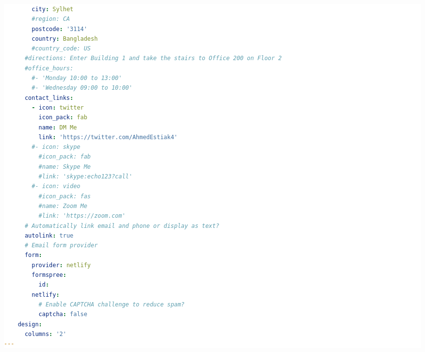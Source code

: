 ```yaml
        city: Sylhet
        #region: CA
        postcode: '3114'
        country: Bangladesh
        #country_code: US
      #directions: Enter Building 1 and take the stairs to Office 200 on Floor 2
      #office_hours:
        #- 'Monday 10:00 to 13:00'
        #- 'Wednesday 09:00 to 10:00'
      contact_links:
        - icon: twitter
          icon_pack: fab
          name: DM Me
          link: 'https://twitter.com/AhmedEstiak4'
        #- icon: skype
          #icon_pack: fab
          #name: Skype Me
          #link: 'skype:echo123?call'
        #- icon: video
          #icon_pack: fas
          #name: Zoom Me
          #link: 'https://zoom.com'
      # Automatically link email and phone or display as text?
      autolink: true
      # Email form provider
      form:
        provider: netlify
        formspree:
          id:
        netlify:
          # Enable CAPTCHA challenge to reduce spam?
          captcha: false
    design:
      columns: '2'
---
```


